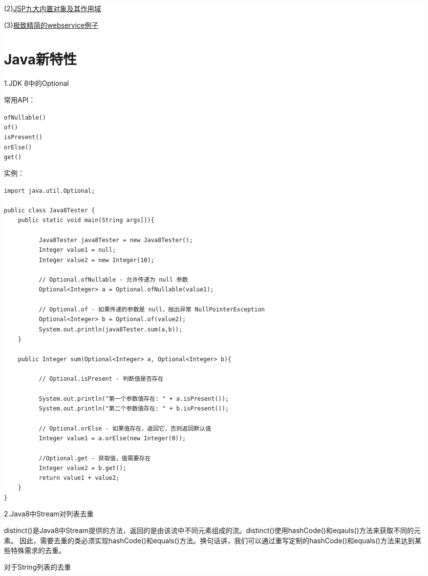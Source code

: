 (2)[JSP九大内置对象及其作用域](https://my.oschina.net/hp2017/blog/1932026)

(3)[极致精简的webservice例子](https://www.cnblogs.com/fengwenzhee/p/6915606.html)

# Java新特性

1.JDK 8中的Optional

常用API：
    
    ofNullable()
    of()
    isPresent()
    orElse()
    get()
    
实例：

    import java.util.Optional;
    
    public class Java8Tester {
        public static void main(String args[]){
        
              Java8Tester java8Tester = new Java8Tester();
              Integer value1 = null;
              Integer value2 = new Integer(10);
                
              // Optional.ofNullable - 允许传递为 null 参数
              Optional<Integer> a = Optional.ofNullable(value1);
                
              // Optional.of - 如果传递的参数是 null，抛出异常 NullPointerException
              Optional<Integer> b = Optional.of(value2);
              System.out.println(java8Tester.sum(a,b));
        }
        
        public Integer sum(Optional<Integer> a, Optional<Integer> b){
        
              // Optional.isPresent - 判断值是否存在
                
              System.out.println("第一个参数值存在: " + a.isPresent());
              System.out.println("第二个参数值存在: " + b.isPresent());
                
              // Optional.orElse - 如果值存在，返回它，否则返回默认值
              Integer value1 = a.orElse(new Integer(0));
                
              //Optional.get - 获取值，值需要存在
              Integer value2 = b.get();
              return value1 + value2;
        }
    }
    
2.Java8中Stream对列表去重

distinct()是Java8中Stream提供的方法，返回的是由该流中不同元素组成的流。distinct()使用hashCode()和eqauls()方法来获取不同的元素。
因此，需要去重的类必须实现hashCode()和equals()方法。换句话讲，我们可以通过重写定制的hashCode()和equals()方法来达到某些特殊需求的去重。

对于String列表的去重
